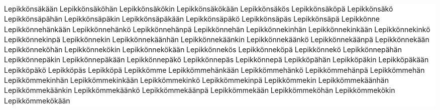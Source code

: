 Lepikkönsäkään
Lepikkönsäköhän
Lepikkönsäkökin
Lepikkönsäkökään
Lepikkönsäkös
Lepikkönsäköpä
Lepikkönsäkö
Lepikkönsäpähän
Lepikkönsäpäkin
Lepikkönsäpäkään
Lepikkönsäpäkö
Lepikkönsäpäs
Lepikkönsäpä
Lepikkönne
Lepikkönnehänkään
Lepikkönnehänkö
Lepikkönnehänpä
Lepikkönnehän
Lepikkönnekinhän
Lepikkönnekinkään
Lepikkönnekinkö
Lepikkönnekinpä
Lepikkönnekin
Lepikkönnekäänhän
Lepikkönnekäänkin
Lepikkönnekäänkö
Lepikkönnekäänpä
Lepikkönnekään
Lepikkönneköhän
Lepikkönnekökin
Lepikkönnekökään
Lepikkönnekös
Lepikkönneköpä
Lepikkönnekö
Lepikkönnepähän
Lepikkönnepäkin
Lepikkönnepäkään
Lepikkönnepäkö
Lepikkönnepäs
Lepikkönnepä
Lepikköpähän
Lepikköpäkin
Lepikköpäkään
Lepikköpäkö
Lepikköpäs
Lepikköpä
Lepikkömme
Lepikkömmehänkään
Lepikkömmehänkö
Lepikkömmehänpä
Lepikkömmehän
Lepikkömmekinhän
Lepikkömmekinkään
Lepikkömmekinkö
Lepikkömmekinpä
Lepikkömmekin
Lepikkömmekäänhän
Lepikkömmekäänkin
Lepikkömmekäänkö
Lepikkömmekäänpä
Lepikkömmekään
Lepikkömmeköhän
Lepikkömmekökin
Lepikkömmekökään